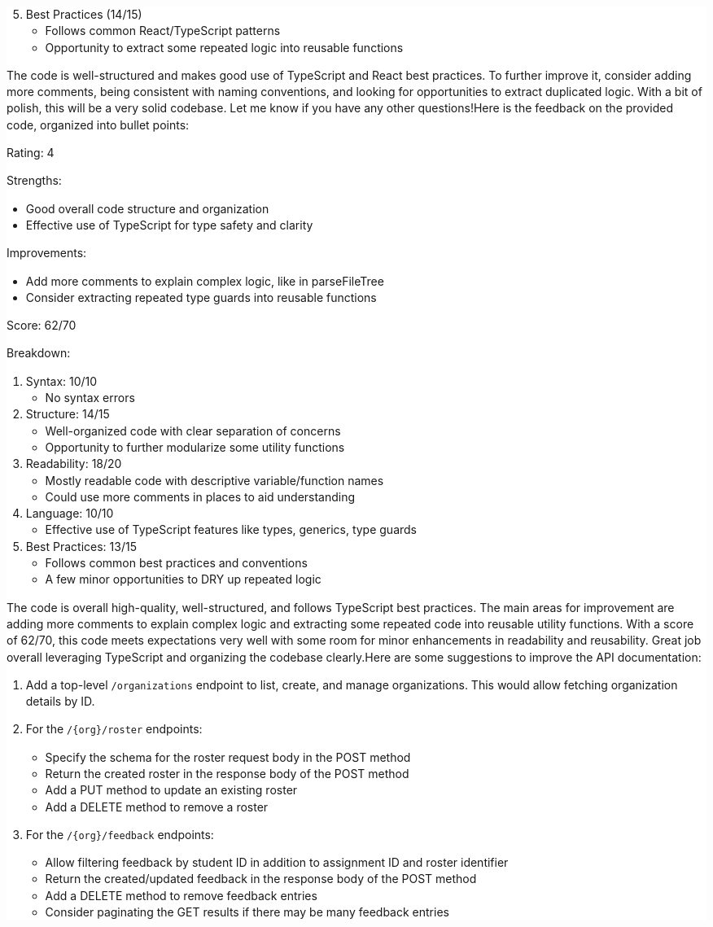 5. Best Practices (14/15)  
   - Follows common React/TypeScript patterns
   - Opportunity to extract some repeated logic into reusable functions

The code is well-structured and makes good use of TypeScript and React best practices. To further improve it, consider adding more comments, being consistent with naming conventions, and looking for opportunities to extract duplicated logic. With a bit of polish, this will be a very solid codebase. Let me know if you have any other questions!Here is the feedback on the provided code, organized into bullet points:

Rating: 4

Strengths:
- Good overall code structure and organization
- Effective use of TypeScript for type safety and clarity

Improvements:
- Add more comments to explain complex logic, like in parseFileTree
- Consider extracting repeated type guards into reusable functions

Score: 62/70

Breakdown:
1. Syntax: 10/10 
   - No syntax errors
2. Structure: 14/15
   - Well-organized code with clear separation of concerns
   - Opportunity to further modularize some utility functions
3. Readability: 18/20
   - Mostly readable code with descriptive variable/function names
   - Could use more comments in places to aid understanding
4. Language: 10/10
   - Effective use of TypeScript features like types, generics, type guards
5. Best Practices: 13/15
   - Follows common best practices and conventions
   - A few minor opportunities to DRY up repeated logic

The code is overall high-quality, well-structured, and follows TypeScript best practices. The main areas for improvement are adding more comments to explain complex logic and extracting some repeated code into reusable utility functions. With a score of 62/70, this code meets expectations very well with some room for minor enhancements in readability and reusability. Great job overall leveraging TypeScript and organizing the codebase clearly.Here are some suggestions to improve the API documentation:

1. Add a top-level `/organizations` endpoint to list, create, and manage organizations. This would allow fetching organization details by ID.

2. For the `/{org}/roster` endpoints:
   - Specify the schema for the roster request body in the POST method
   - Return the created roster in the response body of the POST method
   - Add a PUT method to update an existing roster
   - Add a DELETE method to remove a roster

3. For the `/{org}/feedback` endpoints: 
   - Allow filtering feedback by student ID in addition to assignment ID and roster identifier
   - Return the created/updated feedback in the response body of the POST method
   - Add a DELETE method to remove feedback entries
   - Consider paginating the GET results if there may be many feedback entries
